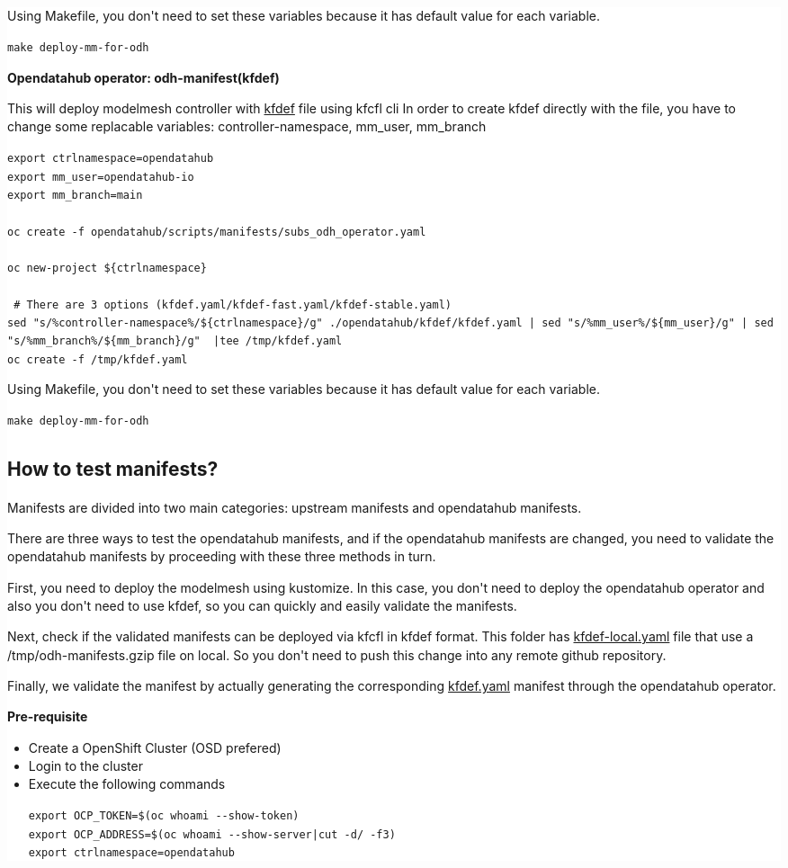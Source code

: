 Using Makefile, you don't need to set these variables because it has default value for each variable.

```
make deploy-mm-for-odh
```

**Opendatahub operator: odh-manifest(kfdef)**

This will deploy modelmesh controller with [kfdef](../kfdef/kfdef.yaml) file using kfcfl cli
In order to create kfdef directly with the file, you have to change some replacable variables: controller-namespace, mm_user, mm_branch

```
export ctrlnamespace=opendatahub
export mm_user=opendatahub-io
export mm_branch=main

oc create -f opendatahub/scripts/manifests/subs_odh_operator.yaml

oc new-project ${ctrlnamespace}

 # There are 3 options (kfdef.yaml/kfdef-fast.yaml/kfdef-stable.yaml)
sed "s/%controller-namespace%/${ctrlnamespace}/g" ./opendatahub/kfdef/kfdef.yaml | sed "s/%mm_user%/${mm_user}/g" | sed "s/%mm_branch%/${mm_branch}/g"  |tee /tmp/kfdef.yaml
oc create -f /tmp/kfdef.yaml
```

Using Makefile, you don't need to set these variables because it has default value for each variable.

```
make deploy-mm-for-odh
```

## How to test manifests?

Manifests are divided into two main categories: upstream manifests and opendatahub manifests.

There are three ways to test the opendatahub manifests, and if the opendatahub manifests are changed, you need to validate the opendatahub manifests by proceeding with these three methods in turn.

First, you need to deploy the modelmesh using kustomize. In this case, you don't need to deploy the opendatahub operator and also you don't need to use kfdef, so you can quickly and easily validate the manifests.

Next, check if the validated manifests can be deployed via kfcfl in kfdef format.
This folder has [kfdef-local.yaml](../kfdef/kfdef-local.yaml) file that use a /tmp/odh-manifests.gzip file on local. So you don't need to push this change into any remote github repository.

Finally, we validate the manifest by actually generating the corresponding [kfdef.yaml](../kfdef/kfdef.yaml) manifest through the opendatahub operator.

**Pre-requisite**

- Create a OpenShift Cluster (OSD prefered)
- Login to the cluster
- Execute the following commands
  ```
  export OCP_TOKEN=$(oc whoami --show-token)
  export OCP_ADDRESS=$(oc whoami --show-server|cut -d/ -f3)
  export ctrlnamespace=opendatahub
  ```
